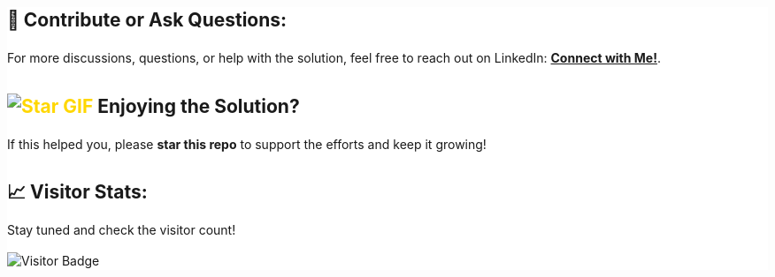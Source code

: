

## 🎯 **Contribute or Ask Questions:**
For more discussions, questions, or help with the solution, feel free to reach out on LinkedIn: [**Connect with Me!**](https://www.linkedin.com/in/het-patel-8b110525a/).


## <img src="https://github.com/user-attachments/assets/35f6838c-52f5-4e48-8a98-c5203f8c57e3" style="width:25px; color: #FFD700" alt="Star GIF"> **Enjoying the Solution?**  
If this helped you, please **star this repo** to support the efforts and keep it growing!


## 📈 **Visitor Stats:**  
Stay tuned and check the visitor count!  
<p align="center">
  
![Visitor Badge](https://visitor-badge.glitch.me/badge?page_id=Hunterdii.Leetcode-POTD)

</p>


